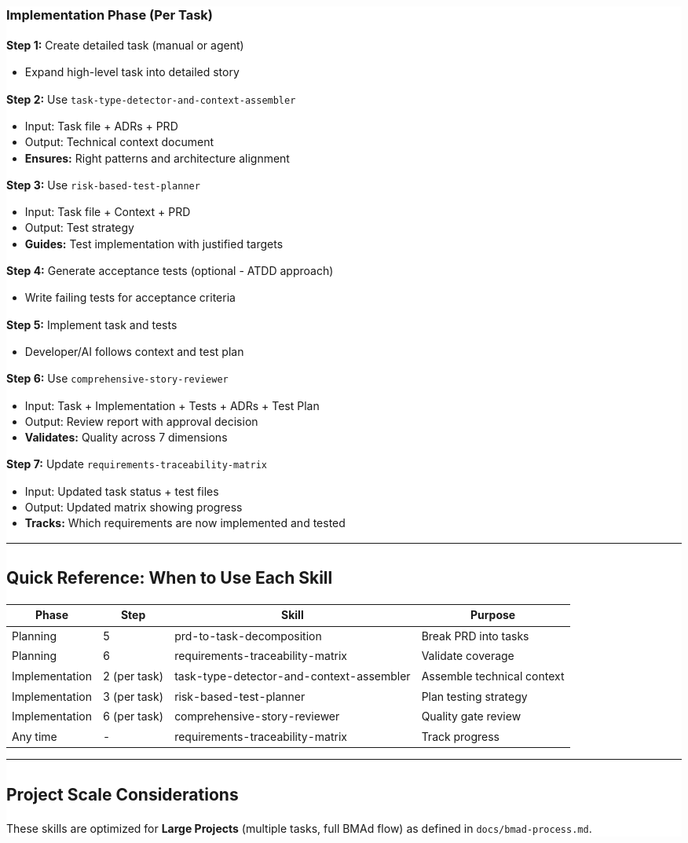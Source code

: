 ### Implementation Phase (Per Task)

**Step 1:** Create detailed task (manual or agent)
- Expand high-level task into detailed story

**Step 2:** Use `task-type-detector-and-context-assembler`
- Input: Task file + ADRs + PRD
- Output: Technical context document
- **Ensures:** Right patterns and architecture alignment

**Step 3:** Use `risk-based-test-planner`
- Input: Task file + Context + PRD
- Output: Test strategy
- **Guides:** Test implementation with justified targets

**Step 4:** Generate acceptance tests (optional - ATDD approach)
- Write failing tests for acceptance criteria

**Step 5:** Implement task and tests
- Developer/AI follows context and test plan

**Step 6:** Use `comprehensive-story-reviewer`
- Input: Task + Implementation + Tests + ADRs + Test Plan
- Output: Review report with approval decision
- **Validates:** Quality across 7 dimensions

**Step 7:** Update `requirements-traceability-matrix`
- Input: Updated task status + test files
- Output: Updated matrix showing progress
- **Tracks:** Which requirements are now implemented and tested

---

## Quick Reference: When to Use Each Skill

| Phase | Step | Skill | Purpose |
|-------|------|-------|---------|
| Planning | 5 | prd-to-task-decomposition | Break PRD into tasks |
| Planning | 6 | requirements-traceability-matrix | Validate coverage |
| Implementation | 2 (per task) | task-type-detector-and-context-assembler | Assemble technical context |
| Implementation | 3 (per task) | risk-based-test-planner | Plan testing strategy |
| Implementation | 6 (per task) | comprehensive-story-reviewer | Quality gate review |
| Any time | - | requirements-traceability-matrix | Track progress |

---

## Project Scale Considerations

These skills are optimized for **Large Projects** (multiple tasks, full BMAd flow) as defined in `docs/bmad-process.md`.
